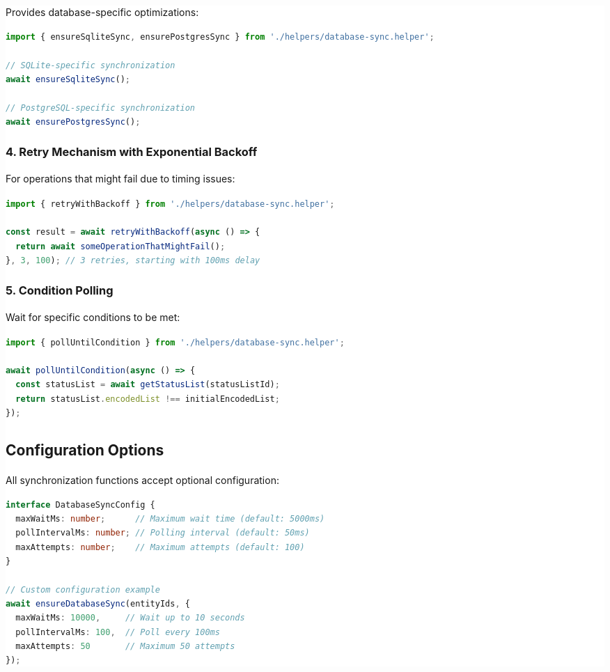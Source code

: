 Provides database-specific optimizations:

```typescript
import { ensureSqliteSync, ensurePostgresSync } from './helpers/database-sync.helper';

// SQLite-specific synchronization
await ensureSqliteSync();

// PostgreSQL-specific synchronization  
await ensurePostgresSync();
```

### 4. Retry Mechanism with Exponential Backoff

For operations that might fail due to timing issues:

```typescript
import { retryWithBackoff } from './helpers/database-sync.helper';

const result = await retryWithBackoff(async () => {
  return await someOperationThatMightFail();
}, 3, 100); // 3 retries, starting with 100ms delay
```

### 5. Condition Polling

Wait for specific conditions to be met:

```typescript
import { pollUntilCondition } from './helpers/database-sync.helper';

await pollUntilCondition(async () => {
  const statusList = await getStatusList(statusListId);
  return statusList.encodedList !== initialEncodedList;
});
```

## Configuration Options

All synchronization functions accept optional configuration:

```typescript
interface DatabaseSyncConfig {
  maxWaitMs: number;      // Maximum wait time (default: 5000ms)
  pollIntervalMs: number; // Polling interval (default: 50ms)
  maxAttempts: number;    // Maximum attempts (default: 100)
}

// Custom configuration example
await ensureDatabaseSync(entityIds, {
  maxWaitMs: 10000,     // Wait up to 10 seconds
  pollIntervalMs: 100,  // Poll every 100ms
  maxAttempts: 50       // Maximum 50 attempts
});
```
